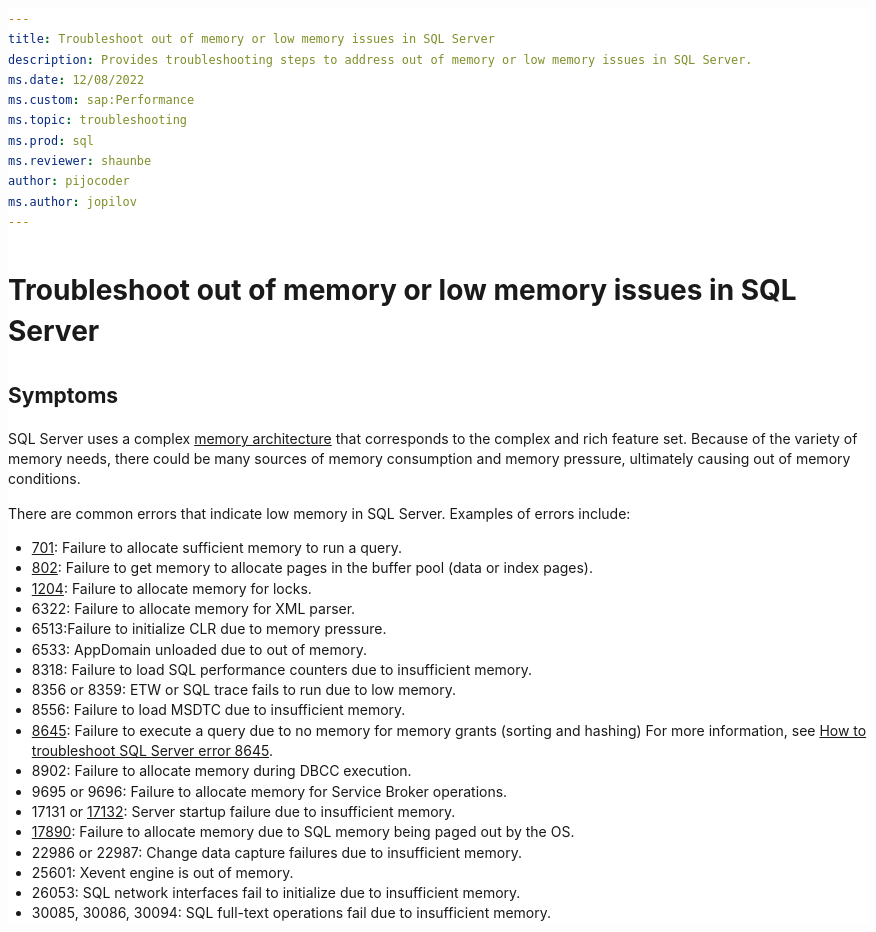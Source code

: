 ```yaml
---
title: Troubleshoot out of memory or low memory issues in SQL Server
description: Provides troubleshooting steps to address out of memory or low memory issues in SQL Server.
ms.date: 12/08/2022
ms.custom: sap:Performance
ms.topic: troubleshooting
ms.prod: sql
ms.reviewer: shaunbe
author: pijocoder
ms.author: jopilov
---
```


# Troubleshoot out of memory or low memory issues in SQL Server

## Symptoms

SQL Server uses a complex [memory architecture](/sql/relational-databases/memory-management-architecture-guide) that corresponds to the complex and rich feature set. Because of the variety of memory needs, there could be many sources of memory consumption and memory pressure, ultimately causing out of memory conditions.

There are common errors that indicate low memory in SQL Server. Examples of errors include:

- [701](/sql/relational-databases/errors-events/mssqlserver-701-database-engine-error): Failure to allocate sufficient memory to run a query.
- [802](/sql/relational-databases/errors-events/mssqlserver-802-database-engine-error): Failure to get memory to allocate pages in the buffer pool (data or index pages).
- [1204](/sql/relational-databases/errors-events/mssqlserver-1204-database-engine-error): Failure to allocate memory for locks.
- 6322: Failure to allocate memory for XML parser.
- 6513:Failure to initialize CLR due to memory pressure.
- 6533: AppDomain unloaded due to out of memory.
- 8318: Failure to load SQL performance counters due to insufficient memory.
- 8356 or 8359: ETW or SQL trace fails to run due to low memory.
- 8556: Failure to load MSDTC due to insufficient memory.
- [8645](/sql/relational-databases/errors-events/mssqlserver-8645-database-engine-error): Failure to execute a query due to no memory for memory grants (sorting and hashing) For more information, see [How to troubleshoot SQL Server error 8645](https://support.microsoft.com/topic/how-to-troubleshoot-sql-server-error-8645-a1bbec30-e71e-08f7-bc35-0e3bc34bed76). 
- 8902: Failure to allocate memory during DBCC execution.
- 9695 or 9696: Failure to allocate memory for Service Broker operations.
- 17131 or [17132](/sql/relational-databases/errors-events/mssqlserver-17132-database-engine-error): Server startup failure due to insufficient memory.
- [17890](/sql/relational-databases/errors-events/mssqlserver-17890-database-engine-error): Failure to allocate memory due to SQL memory being paged out by the OS.
- 22986 or 22987: Change data capture failures due to insufficient memory.
- 25601: Xevent engine is out of memory.
- 26053: SQL network interfaces fail to initialize due to insufficient memory.
- 30085, 30086, 30094: SQL full-text operations fail due to insufficient memory.
